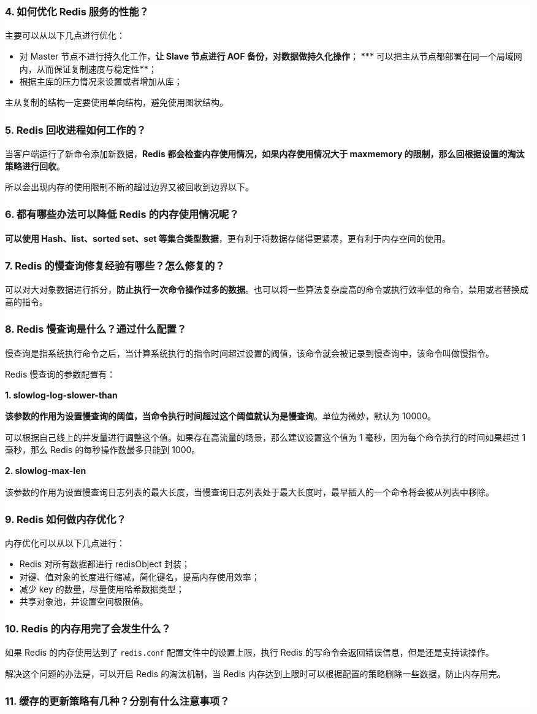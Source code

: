 ### **4. 如何优化 Redis 服务的性能？**

主要可以从以下几点进行优化：

* 对 Master 节点不进行持久化工作，**让 Slave 节点进行 AOF 备份，对数据做持久化操作**；
*** 可以把主从节点都部署在同一个局域网内，从而保证复制速度与稳定性**；
* 根据主库的压力情况来设置或者增加从库；

主从复制的结构一定要使用单向结构，避免使用图状结构。

### **5. Redis 回收进程如何工作的？**

当客户端运行了新命令添加新数据，**Redis 都会检查内存使用情况，如果内存使用情况大于 maxmemory 的限制，那么回根据设置的淘汰策略进行回收**。

所以会出现内存的使用限制不断的超过边界又被回收到边界以下。

### **6. 都有哪些办法可以降低 Redis 的内存使用情况呢？**

**可以使用 Hash、list、sorted set、set 等集合类型数据**，更有利于将数据存储得更紧凑，更有利于内存空间的使用。

### **7. Redis 的慢查询修复经验有哪些？怎么修复的？**

可以对大对象数据进行拆分，**防止执行一次命令操作过多的数据**。也可以将一些算法复杂度高的命令或执行效率低的命令，禁用或者替换成高的指令。

### **8. Redis 慢查询是什么？通过什么配置？**

慢查询是指系统执行命令之后，当计算系统执行的指令时间超过设置的阀值，该命令就会被记录到慢查询中，该命令叫做慢指令。

Redis 慢查询的参数配置有：

**1. slowlog-log-slower-than**

**该参数的作用为设置慢查询的阈值，当命令执行时间超过这个阈值就认为是慢查询**。单位为微妙，默认为 10000。

可以根据自己线上的并发量进行调整这个值。如果存在高流量的场景，那么建议设置这个值为 1 毫秒，因为每个命令执行的时间如果超过 1 毫秒，那么 Redis 的每秒操作数最多只能到 1000。

**2. slowlog-max-len**

该参数的作用为设置慢查询日志列表的最大长度，当慢查询日志列表处于最大长度时，最早插入的一个命令将会被从列表中移除。

### **9. Redis 如何做内存优化？**

内存优化可以从以下几点进行：

* Redis 对所有数据都进行 redisObject 封装；
* 对键、值对象的长度进行缩减，简化键名，提高内存使用效率；
* 减少 key 的数量，尽量使用哈希数据类型；
* 共享对象池，并设置空间极限值。

### **10. Redis 的内存用完了会发生什么？**

如果 Redis 的内存使用达到了 `redis.conf` 配置文件中的设置上限，执行 Redis 的写命令会返回错误信息，但是还是支持读操作。

解决这个问题的办法是，可以开启 Redis 的淘汰机制，当 Redis 内存达到上限时可以根据配置的策略删除一些数据，防止内存用完。

### **11. 缓存的更新策略有几种？分别有什么注意事项？**
